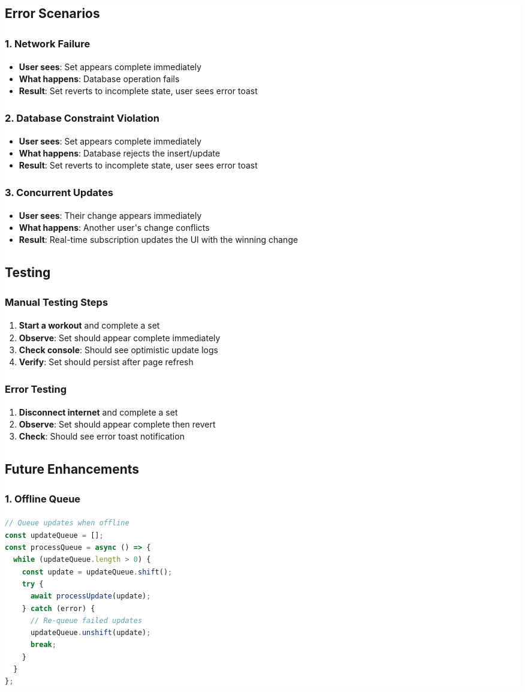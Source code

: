 ## Error Scenarios

### 1. Network Failure
- **User sees**: Set appears complete immediately
- **What happens**: Database operation fails
- **Result**: Set reverts to incomplete state, user sees error toast

### 2. Database Constraint Violation
- **User sees**: Set appears complete immediately
- **What happens**: Database rejects the insert/update
- **Result**: Set reverts to incomplete state, user sees error toast

### 3. Concurrent Updates
- **User sees**: Their change appears immediately
- **What happens**: Another user's change conflicts
- **Result**: Real-time subscription updates the UI with the winning change

## Testing

### Manual Testing Steps

1. **Start a workout** and complete a set
2. **Observe**: Set should appear complete immediately
3. **Check console**: Should see optimistic update logs
4. **Verify**: Set should persist after page refresh

### Error Testing

1. **Disconnect internet** and complete a set
2. **Observe**: Set should appear complete then revert
3. **Check**: Should see error toast notification

## Future Enhancements

### 1. Offline Queue
```javascript
// Queue updates when offline
const updateQueue = [];
const processQueue = async () => {
  while (updateQueue.length > 0) {
    const update = updateQueue.shift();
    try {
      await processUpdate(update);
    } catch (error) {
      // Re-queue failed updates
      updateQueue.unshift(update);
      break;
    }
  }
};
```
